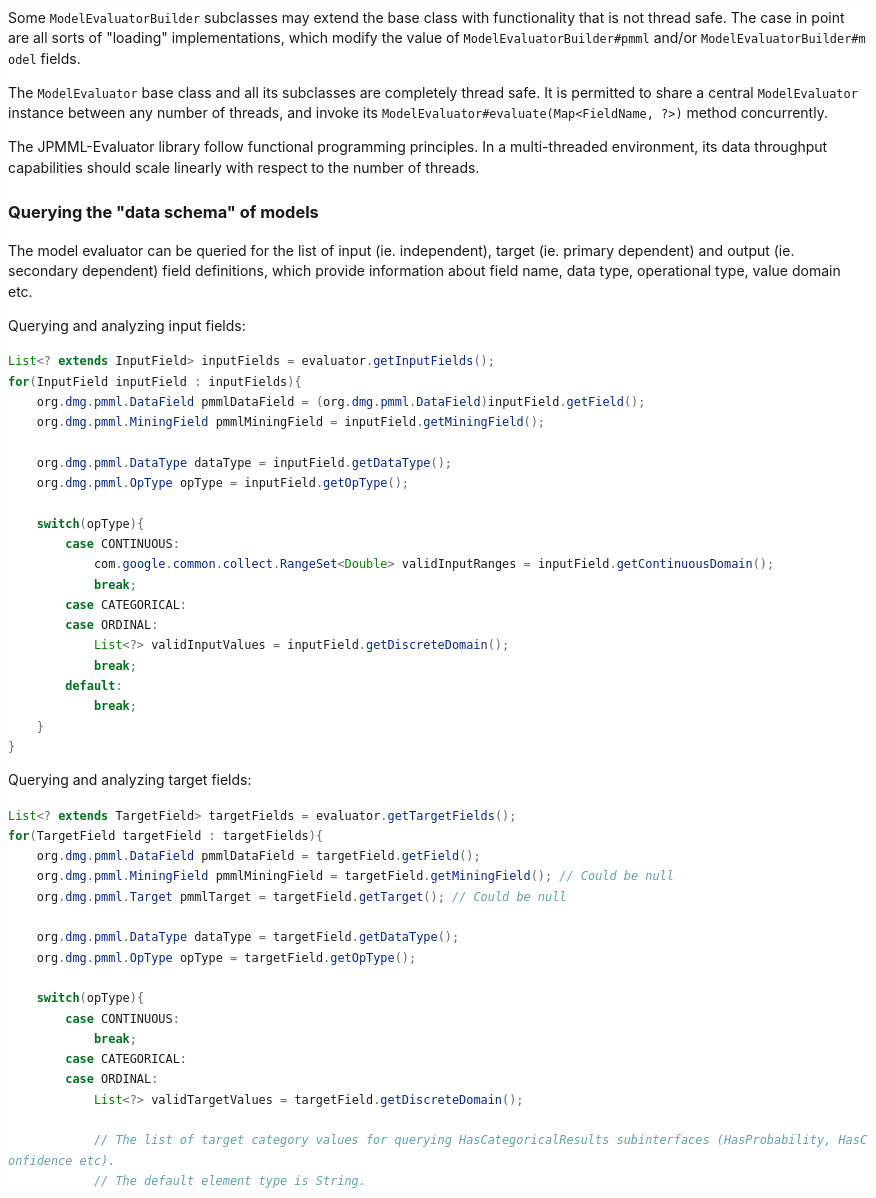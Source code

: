 Some `ModelEvaluatorBuilder` subclasses may extend the base class with functionality that is not thread safe.
The case in point are all sorts of "loading" implementations, which modify the value of `ModelEvaluatorBuilder#pmml` and/or `ModelEvaluatorBuilder#model` fields.

The `ModelEvaluator` base class and all its subclasses are completely thread safe.
It is permitted to share a central `ModelEvaluator` instance between any number of threads, and invoke its `ModelEvaluator#evaluate(Map<FieldName, ?>)` method concurrently.

The JPMML-Evaluator library follow functional programming principles.
In a multi-threaded environment, its data throughput capabilities should scale linearly with respect to the number of threads.

### Querying the "data schema" of models ###

The model evaluator can be queried for the list of input (ie. independent), target (ie. primary dependent) and output (ie. secondary dependent) field definitions, which provide information about field name, data type, operational type, value domain etc.

Querying and analyzing input fields:
```java
List<? extends InputField> inputFields = evaluator.getInputFields();
for(InputField inputField : inputFields){
	org.dmg.pmml.DataField pmmlDataField = (org.dmg.pmml.DataField)inputField.getField();
	org.dmg.pmml.MiningField pmmlMiningField = inputField.getMiningField();

	org.dmg.pmml.DataType dataType = inputField.getDataType();
	org.dmg.pmml.OpType opType = inputField.getOpType();

	switch(opType){
		case CONTINUOUS:
			com.google.common.collect.RangeSet<Double> validInputRanges = inputField.getContinuousDomain();
			break;
		case CATEGORICAL:
		case ORDINAL:
			List<?> validInputValues = inputField.getDiscreteDomain();
			break;
		default:
			break;
	}
}
```

Querying and analyzing target fields:
```java
List<? extends TargetField> targetFields = evaluator.getTargetFields();
for(TargetField targetField : targetFields){
	org.dmg.pmml.DataField pmmlDataField = targetField.getField();
	org.dmg.pmml.MiningField pmmlMiningField = targetField.getMiningField(); // Could be null
	org.dmg.pmml.Target pmmlTarget = targetField.getTarget(); // Could be null

	org.dmg.pmml.DataType dataType = targetField.getDataType();
	org.dmg.pmml.OpType opType = targetField.getOpType();

	switch(opType){
		case CONTINUOUS:
			break;
		case CATEGORICAL:
		case ORDINAL:
			List<?> validTargetValues = targetField.getDiscreteDomain();

			// The list of target category values for querying HasCategoricalResults subinterfaces (HasProbability, HasConfidence etc).
			// The default element type is String.
```